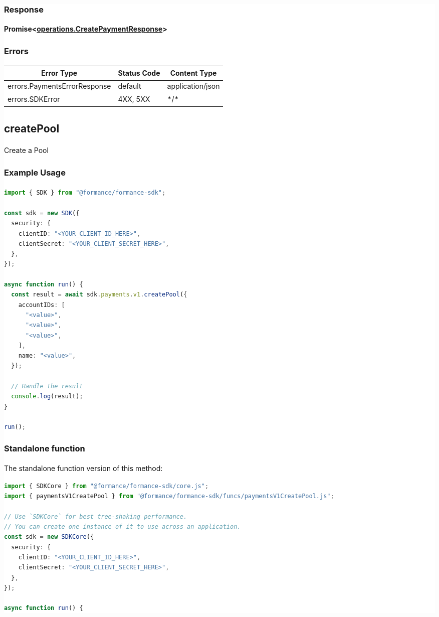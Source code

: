 ### Response

**Promise\<[operations.CreatePaymentResponse](../../sdk/models/operations/createpaymentresponse.md)\>**

### Errors

| Error Type                   | Status Code                  | Content Type                 |
| ---------------------------- | ---------------------------- | ---------------------------- |
| errors.PaymentsErrorResponse | default                      | application/json             |
| errors.SDKError              | 4XX, 5XX                     | \*/\*                        |

## createPool

Create a Pool

### Example Usage

```typescript
import { SDK } from "@formance/formance-sdk";

const sdk = new SDK({
  security: {
    clientID: "<YOUR_CLIENT_ID_HERE>",
    clientSecret: "<YOUR_CLIENT_SECRET_HERE>",
  },
});

async function run() {
  const result = await sdk.payments.v1.createPool({
    accountIDs: [
      "<value>",
      "<value>",
      "<value>",
    ],
    name: "<value>",
  });

  // Handle the result
  console.log(result);
}

run();
```

### Standalone function

The standalone function version of this method:

```typescript
import { SDKCore } from "@formance/formance-sdk/core.js";
import { paymentsV1CreatePool } from "@formance/formance-sdk/funcs/paymentsV1CreatePool.js";

// Use `SDKCore` for best tree-shaking performance.
// You can create one instance of it to use across an application.
const sdk = new SDKCore({
  security: {
    clientID: "<YOUR_CLIENT_ID_HERE>",
    clientSecret: "<YOUR_CLIENT_SECRET_HERE>",
  },
});

async function run() {
```